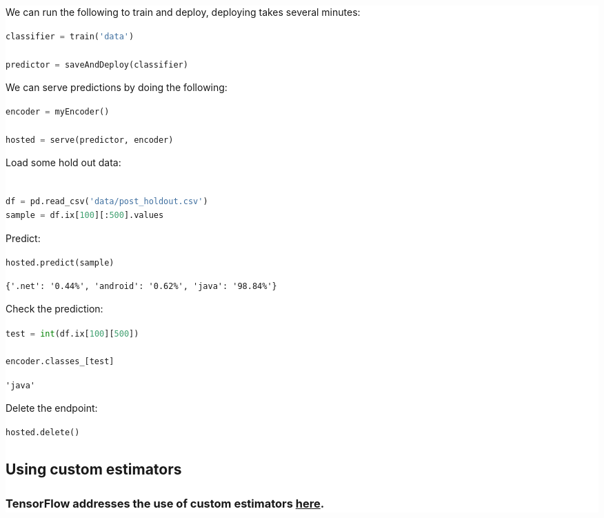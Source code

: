 ```python

```

We can run the following to train and deploy, deploying takes several minutes:

```python
classifier = train('data')

predictor = saveAndDeploy(classifier)
```

We can serve predictions by doing the following:

```python
encoder = myEncoder()

hosted = serve(predictor, encoder)
```

Load some hold out data:

```python

df = pd.read_csv('data/post_holdout.csv')
sample = df.ix[100][:500].values
```

Predict:

```python
hosted.predict(sample)
```
```
{'.net': '0.44%', 'android': '0.62%', 'java': '98.84%'}
```

Check the prediction:

```python
test = int(df.ix[100][500])

encoder.classes_[test]
```
```
'java'
```

Delete the endpoint:

```python
hosted.delete()

```

## Using custom estimators

### TensorFlow addresses the use of custom estimators [here](https://www.tensorflow.org/get_started/custom_estimators).
